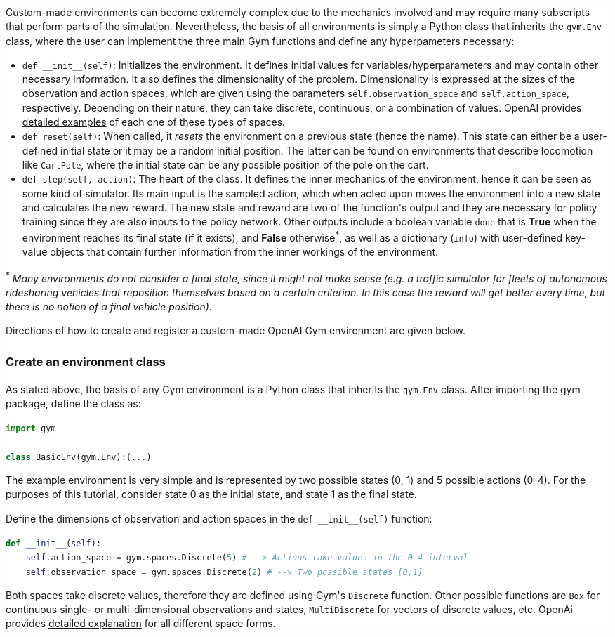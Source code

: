 Custom-made environments can become extremely complex due to the mechanics involved and may require many subscripts that perform parts of the simulation. Nevertheless, the basis of all environments is simply a Python class that inherits the `gym.Env` class, where the user can implement the three main Gym functions and define any hyperpameters necessary:

 * `def __init__(self)`: Initializes the environment. It defines initial values for variables/hyperparameters and may contain other necessary information. It also defines the dimensionality of the problem. Dimensionality is expressed at the sizes of the observation and action spaces, which are given using the parameters `self.observation_space` and `self.action_space`, respectively. Depending on their nature, they can take discrete, continuous, or a combination of values. OpenAI provides [detailed examples](https://gym.openai.com/docs/) of each one of these types of spaces.
 * `def reset(self)`: When called, it *resets* the environment on a previous state (hence the name). This state can either be a user-defined initial state or it may be a random initial position. The latter can be found on environments that describe locomotion like `CartPole`, where the initial state can be any possible position of the pole on the cart.
 * `def step(self, action)`: The heart of the class. It defines the inner mechanics of the environment, hence it can be seen as some kind of simulator. Its main input is the sampled action, which when acted upon moves the environment into a new state and calculates the new reward. The new state and reward are two of the function's output and they are necessary for policy training since they are also inputs to the policy network. Other outputs include a boolean variable `done` that is **True** when the environment reaches its final state (if it exists), and **False** otherwise<sup>\*</sup>, as well as a dictionary (`info`) with user-defined key-value objects that contain further information from the inner workings of the environment.
 
<sup>\*</sup> *Many environments do not consider a final state, since it might not make sense (e.g. a traffic simulator for fleets of autonomous ridesharing vehicles that reposition themselves based on a certain criterion. In this case the reward will get better every time, but there is no notion of a final vehicle position).*

Directions of how to create and register a custom-made OpenAI Gym environment are given below.

### Create an environment class

As stated above, the basis of any Gym environment is a Python class that inherits the `gym.Env` class. After importing the gym package, define the class as:
```python
import gym

class BasicEnv(gym.Env):(...)
```
The example environment is very simple and is represented by two possible states (0, 1) and 5 possible actions (0-4). For the purposes of this tutorial, consider state 0 as the initial state, and state 1 as the final state.

Define the dimensions of observation and action spaces in the `def __init__(self)` function:
```python
def __init__(self):
    self.action_space = gym.spaces.Discrete(5) # --> Actions take values in the 0-4 interval
    self.observation_space = gym.spaces.Discrete(2) # --> Two possible states [0,1]
```
Both spaces take discrete values, therefore they are defined using Gym's `Discrete` function. Other possible functions are `Box` for continuous single- or multi-dimensional observations and states, `MultiDiscrete` for vectors of discrete values, etc. OpenAi provides [detailed explanation](https://gym.openai.com/docs/) for all different space forms.

